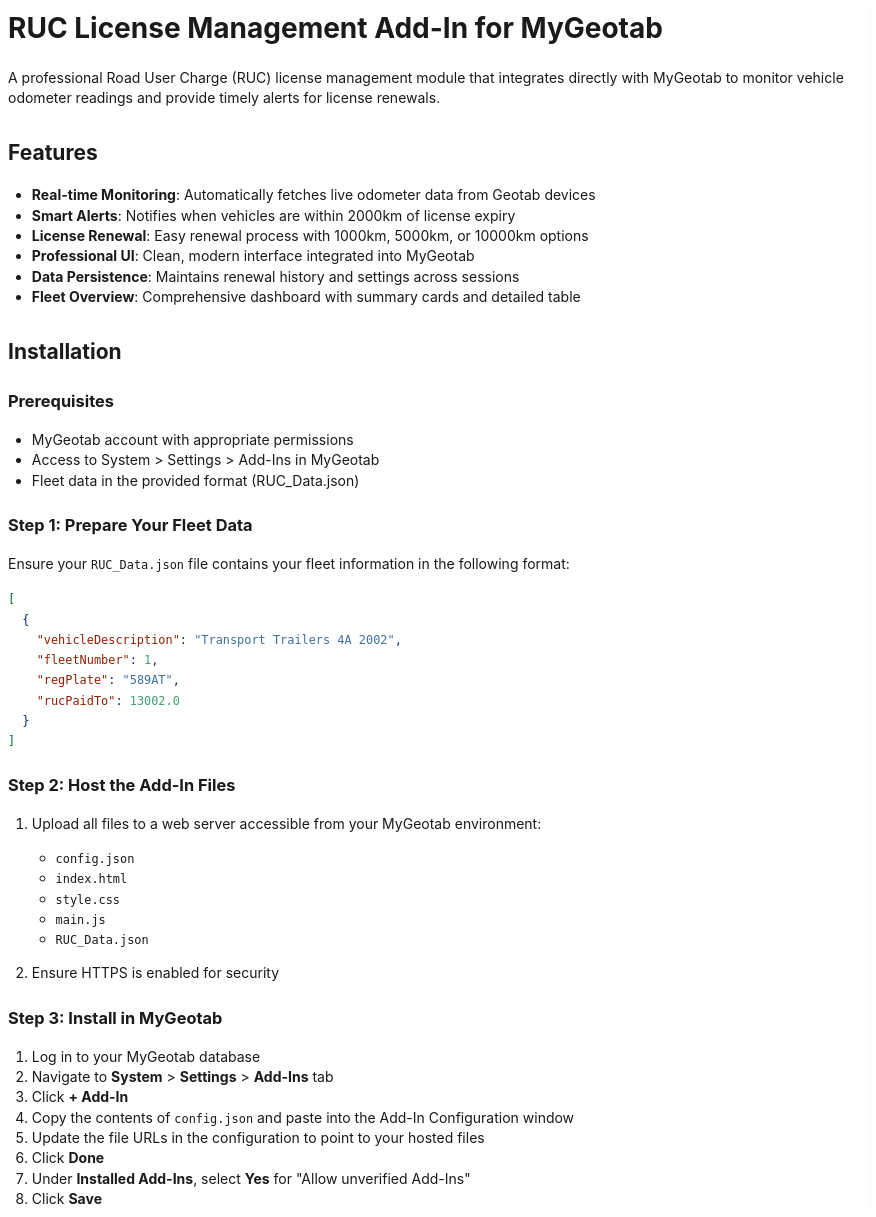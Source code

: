 # RUC License Management Add-In for MyGeotab

A professional Road User Charge (RUC) license management module that integrates directly with MyGeotab to monitor vehicle odometer readings and provide timely alerts for license renewals.

## Features

- **Real-time Monitoring**: Automatically fetches live odometer data from Geotab devices
- **Smart Alerts**: Notifies when vehicles are within 2000km of license expiry
- **License Renewal**: Easy renewal process with 1000km, 5000km, or 10000km options
- **Professional UI**: Clean, modern interface integrated into MyGeotab
- **Data Persistence**: Maintains renewal history and settings across sessions
- **Fleet Overview**: Comprehensive dashboard with summary cards and detailed table

## Installation

### Prerequisites

- MyGeotab account with appropriate permissions
- Access to System > Settings > Add-Ins in MyGeotab
- Fleet data in the provided format (RUC_Data.json)

### Step 1: Prepare Your Fleet Data

Ensure your `RUC_Data.json` file contains your fleet information in the following format:

```json
[
  {
    "vehicleDescription": "Transport Trailers 4A 2002",
    "fleetNumber": 1,
    "regPlate": "589AT",
    "rucPaidTo": 13002.0
  }
]
```

### Step 2: Host the Add-In Files

1. Upload all files to a web server accessible from your MyGeotab environment:
   - `config.json`
   - `index.html`
   - `style.css`
   - `main.js`
   - `RUC_Data.json`

2. Ensure HTTPS is enabled for security

### Step 3: Install in MyGeotab

1. Log in to your MyGeotab database
2. Navigate to **System** > **Settings** > **Add-Ins** tab
3. Click **+ Add-In**
4. Copy the contents of `config.json` and paste into the Add-In Configuration window
5. Update the file URLs in the configuration to point to your hosted files
6. Click **Done**
7. Under **Installed Add-Ins**, select **Yes** for "Allow unverified Add-Ins"
8. Click **Save**
